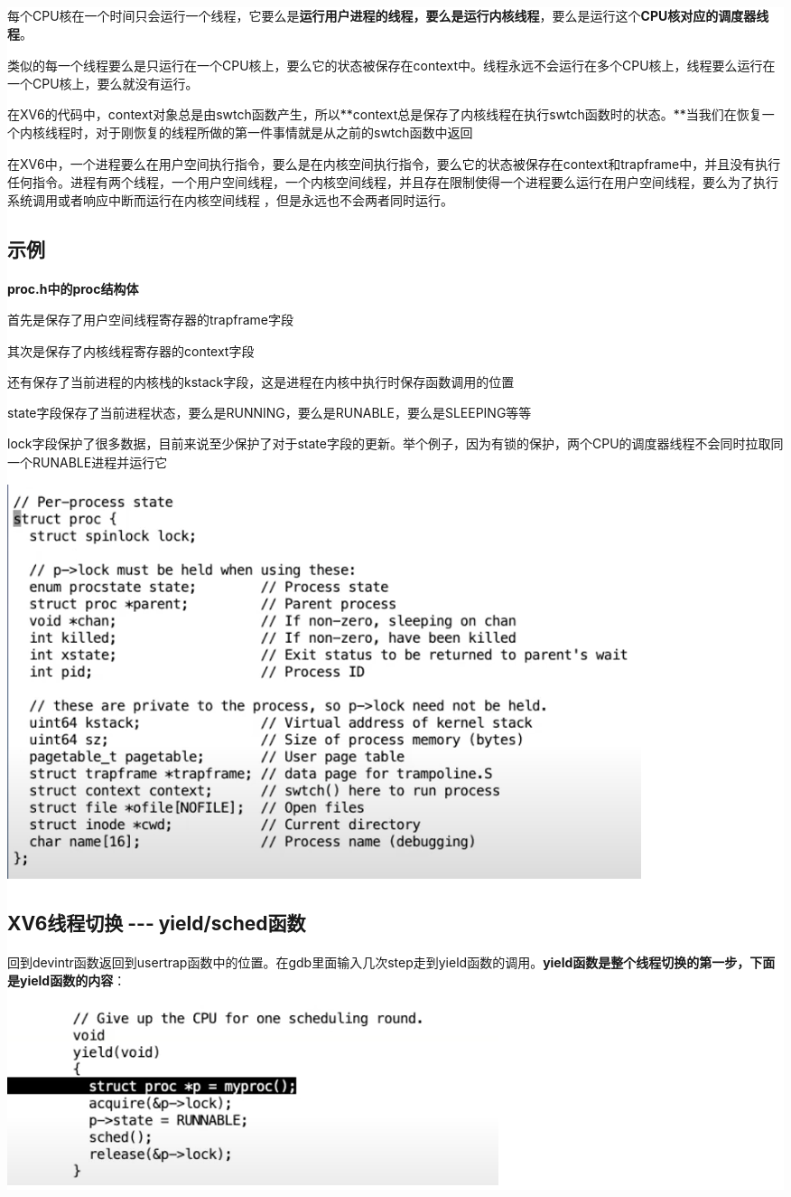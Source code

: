 每个CPU核在一个时间只会运行一个线程，它要么是**运行用户进程的线程，**要么是运行**内核线程**，要么是运行这个**CPU核对应的调度器线程**。

类似的每一个线程要么是只运行在一个CPU核上，要么它的状态被保存在context中。线程永远不会运行在多个CPU核上，线程要么运行在一个CPU核上，要么就没有运行。

在XV6的代码中，context对象总是由swtch函数产生，所以**context总是保存了内核线程在执行swtch函数时的状态。**当我们在恢复一个内核线程时，对于刚恢复的线程所做的第一件事情就是从之前的swtch函数中返回

在XV6中，一个进程要么在用户空间执行指令，要么是在内核空间执行指令，要么它的状态被保存在context和trapframe中，并且没有执行任何指令。进程有两个线程，一个用户空间线程，一个内核空间线程，并且存在限制使得一个进程要么运行在用户空间线程，要么为了执行系统调用或者响应中断而运行在内核空间线程 ，但是永远也不会两者同时运行。

## 示例

**proc.h中的proc结构体**

首先是保存了用户空间线程寄存器的trapframe字段

其次是保存了内核线程寄存器的context字段

还有保存了当前进程的内核栈的kstack字段，这是进程在内核中执行时保存函数调用的位置

state字段保存了当前进程状态，要么是RUNNING，要么是RUNABLE，要么是SLEEPING等等

lock字段保护了很多数据，目前来说至少保护了对于state字段的更新。举个例子，因为有锁的保护，两个CPU的调度器线程不会同时拉取同一个RUNABLE进程并运行它

![2](./png/2.png)

## XV6线程切换 --- yield/sched函数

回到devintr函数返回到usertrap函数中的位置。在gdb里面输入几次step走到yield函数的调用。**yield函数是整个线程切换的第一步，下面是yield函数的内容**：

![3](./png/3.png)
